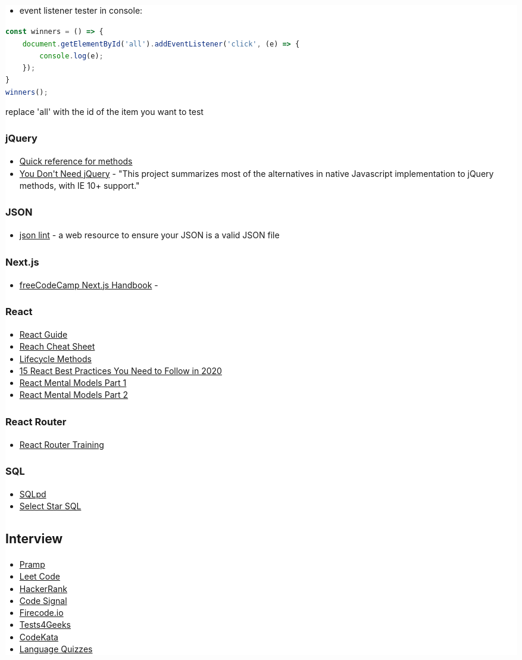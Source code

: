 * event listener tester in console:

```javascript
const winners = () => {
    document.getElementById('all').addEventListener('click', (e) => {
        console.log(e);
    });
}
winners();
```

replace 'all' with the id of the item you want to test

### jQuery

* [Quick reference for methods](https://oscarotero.com/jquery/)
* [You Don't Need jQuery](https://github.com/nefe/You-Dont-Need-jQuery) - "This project summarizes most of the alternatives in native Javascript implementation to jQuery methods, with IE 10+ support."

### JSON

* [json lint](https://jsonlint.com/) - a web resource to ensure your JSON is a valid JSON file

### Next.js

* [freeCodeCamp Next.js Handbook](https://www.freecodecamp.org/news/the-next-js-handbook/) - 

### React

* [React Guide](https://reactjs.org/docs/hello-world.html)
* [Reach Cheat Sheet](https://dev.to/codeartistryio/the-react-cheatsheet-for-2020-real-world-examples-4hgg)
* [Lifecycle Methods](http://projects.wojtekmaj.pl/react-lifecycle-methods-diagram/)
* [15 React Best Practices You Need to Follow in 2020](https://www.codeinwp.com/blog/react-best-practices/)
* [React Mental Models Part 1](https://obedparla.com/code/a-visual-guide-to-react-mental-models/)
* [React Mental Models Part 2](https://obedparla.com/code/a-visual-guide-to-react-mental-models-part-2-use-state-use-effect-and-lifecycles/)

### React Router

* [React Router Training](https://reacttraining.com/react-router/web/guides/quick-start)

### SQL

* [SQLpd](https://sqlpd.com/)
* [Select Star SQL](https://selectstarsql.com/)

## Interview

* [Pramp](https://www.pramp.com/#/)
* [Leet Code](https://leetcode.com/)
* [HackerRank](https://www.hackerrank.com/)
* [Code Signal](https://codesignal.com/)
* [Firecode.io](https://www.firecode.io/)
* [Tests4Geeks](https://tests4geeks.com/)
* [CodeKata](http://codekata.com/)
* [Language Quizzes](https://www.w3schools.com/quiztest/default.asp)
